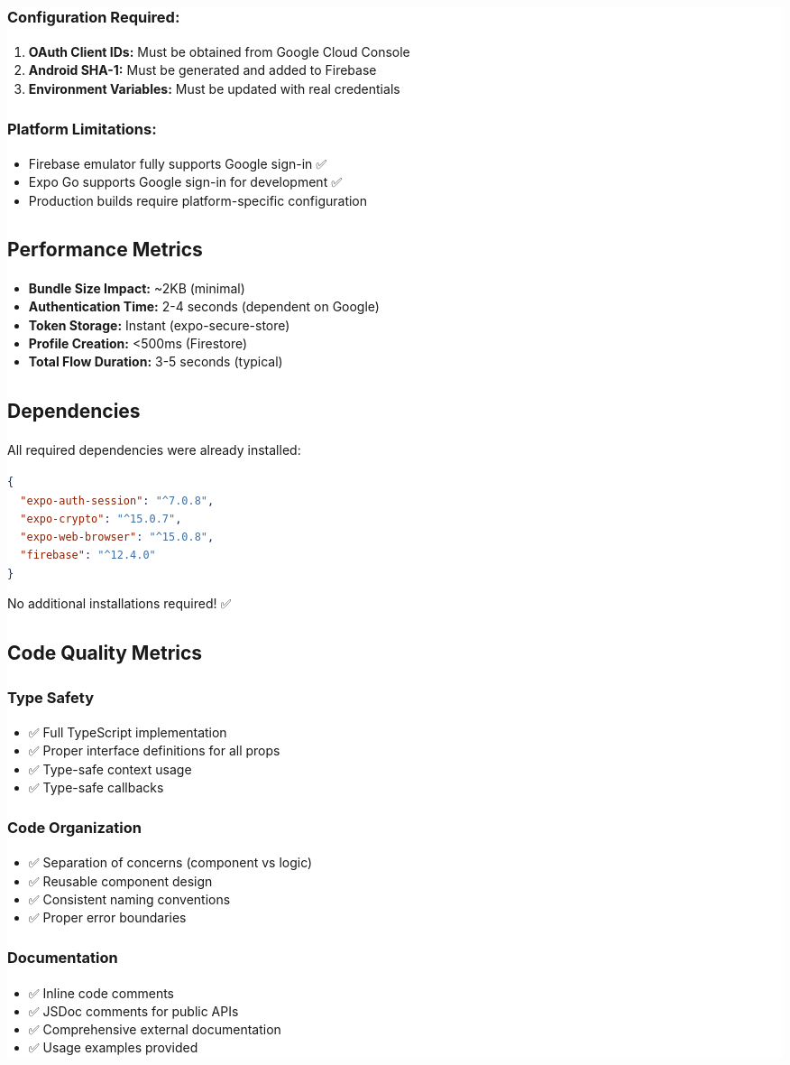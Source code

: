 ### Configuration Required:
1. **OAuth Client IDs:** Must be obtained from Google Cloud Console
2. **Android SHA-1:** Must be generated and added to Firebase
3. **Environment Variables:** Must be updated with real credentials

### Platform Limitations:
- Firebase emulator fully supports Google sign-in ✅
- Expo Go supports Google sign-in for development ✅
- Production builds require platform-specific configuration

## Performance Metrics

- **Bundle Size Impact:** ~2KB (minimal)
- **Authentication Time:** 2-4 seconds (dependent on Google)
- **Token Storage:** Instant (expo-secure-store)
- **Profile Creation:** <500ms (Firestore)
- **Total Flow Duration:** 3-5 seconds (typical)

## Dependencies

All required dependencies were already installed:

```json
{
  "expo-auth-session": "^7.0.8",
  "expo-crypto": "^15.0.7",
  "expo-web-browser": "^15.0.8",
  "firebase": "^12.4.0"
}
```

No additional installations required! ✅

## Code Quality Metrics

### Type Safety
- ✅ Full TypeScript implementation
- ✅ Proper interface definitions for all props
- ✅ Type-safe context usage
- ✅ Type-safe callbacks

### Code Organization
- ✅ Separation of concerns (component vs logic)
- ✅ Reusable component design
- ✅ Consistent naming conventions
- ✅ Proper error boundaries

### Documentation
- ✅ Inline code comments
- ✅ JSDoc comments for public APIs
- ✅ Comprehensive external documentation
- ✅ Usage examples provided
